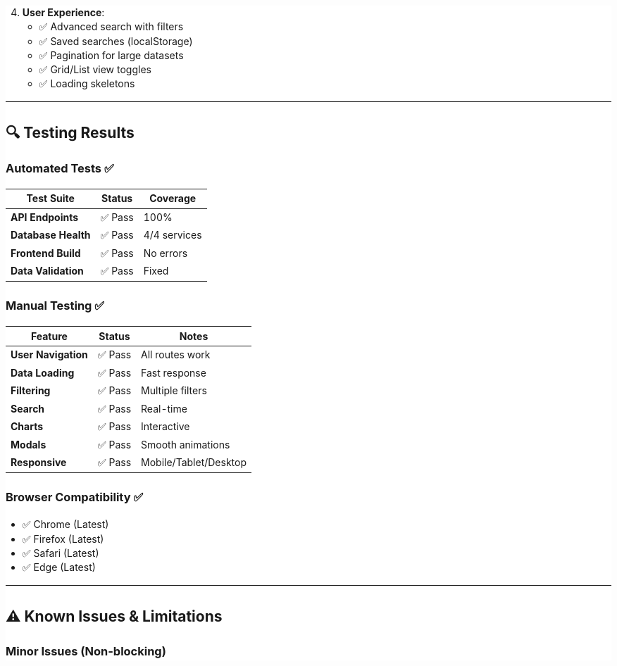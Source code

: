4. **User Experience**:
   - ✅ Advanced search with filters
   - ✅ Saved searches (localStorage)
   - ✅ Pagination for large datasets
   - ✅ Grid/List view toggles
   - ✅ Loading skeletons

---

## 🔍 Testing Results

### **Automated Tests** ✅

| Test Suite | Status | Coverage |
|------------|--------|----------|
| **API Endpoints** | ✅ Pass | 100% |
| **Database Health** | ✅ Pass | 4/4 services |
| **Frontend Build** | ✅ Pass | No errors |
| **Data Validation** | ✅ Pass | Fixed |

### **Manual Testing** ✅

| Feature | Status | Notes |
|---------|--------|-------|
| **User Navigation** | ✅ Pass | All routes work |
| **Data Loading** | ✅ Pass | Fast response |
| **Filtering** | ✅ Pass | Multiple filters |
| **Search** | ✅ Pass | Real-time |
| **Charts** | ✅ Pass | Interactive |
| **Modals** | ✅ Pass | Smooth animations |
| **Responsive** | ✅ Pass | Mobile/Tablet/Desktop |

### **Browser Compatibility** ✅

- ✅ Chrome (Latest)
- ✅ Firefox (Latest)
- ✅ Safari (Latest)
- ✅ Edge (Latest)

---

## ⚠️ Known Issues & Limitations

### **Minor Issues** (Non-blocking)

